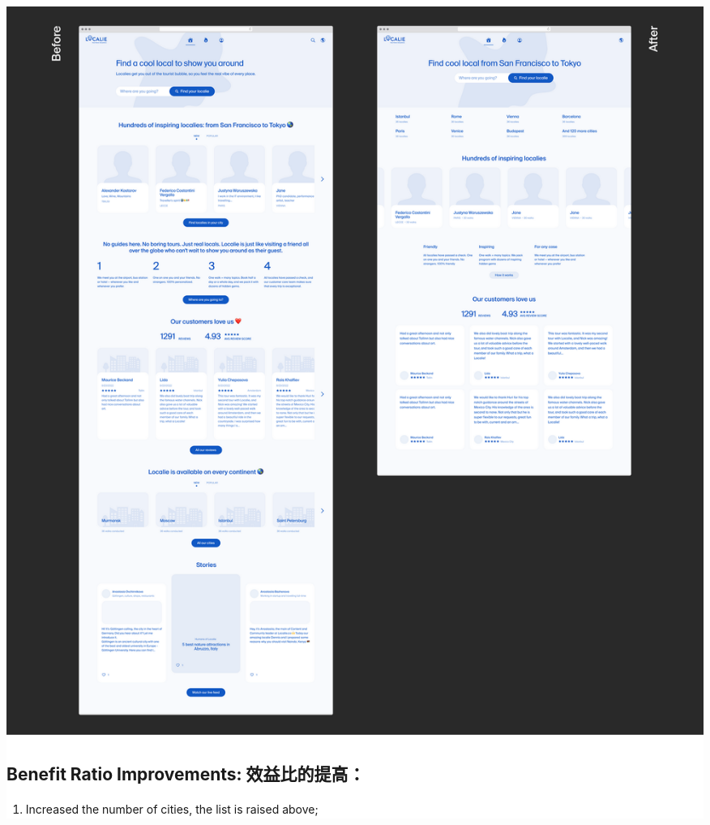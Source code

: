 ![](18CsT2LaM-HvvijgbRLEfVA.png)

## Benefit Ratio Improvements: 效益比的提高：

1.  Increased the number of cities, the list is raised above;  
    